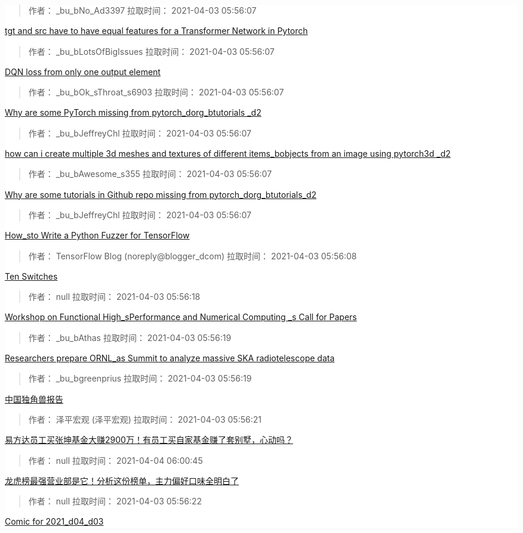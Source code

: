 > 作者： _bu_bNo_Ad3397  拉取时间： 2021-04-03 05:56:07

 [tgt and src have to have equal features for a Transformer Network in Pytorch](https://www.reddit.com/r/pytorch/comments/mis588/tgt_and_src_have_to_have_equal_features_for_a/)

> 作者： _bu_bLotsOfBigIssues  拉取时间： 2021-04-03 05:56:07

 [DQN loss from only one output element](https://www.reddit.com/r/pytorch/comments/mie3kq/dqn_loss_from_only_one_output_element/)

> 作者： _bu_bOk_sThroat_s6903  拉取时间： 2021-04-03 05:56:07

 [Why are some PyTorch missing from pytorch_dorg_btutorials _d2](https://www.reddit.com/r/pytorch/comments/mhqolu/why_are_some_pytorch_missing_from/)

> 作者： _bu_bJeffreyChl  拉取时间： 2021-04-03 05:56:07

 [how can i create multiple 3d meshes and textures of different items_bobjects from an image using pytorch3d _d2](https://www.reddit.com/r/pytorch/comments/mi08rx/how_can_i_create_multiple_3d_meshes_and_textures/)

> 作者： _bu_bAwesome_s355  拉取时间： 2021-04-03 05:56:07

 [Why are some tutorials in Github repo missing from pytorch_dorg_btutorials_d2](https://www.reddit.com/r/pytorch/comments/mhzy8l/why_are_some_tutorials_in_github_repo_missing/)

> 作者： _bu_bJeffreyChl  拉取时间： 2021-04-03 05:56:07

 [How_sto Write a Python Fuzzer for TensorFlow](https://blog.tensorflow.org/2021/04/how-to-write-python-fuzzer-for-tensorflow.html)

> 作者： TensorFlow Blog (noreply@blogger_dcom)  拉取时间： 2021-04-03 05:56:08

 [Ten Switches](https://datagenetics.com/blog/march122021/index.html)

> 作者： null  拉取时间： 2021-04-03 05:56:18

 [Workshop on Functional High_sPerformance and Numerical Computing _s Call for Papers](https://www.reddit.com/r/HPC/comments/mink68/workshop_on_functional_highperformance_and/)

> 作者： _bu_bAthas  拉取时间： 2021-04-03 05:56:19

 [Researchers prepare ORNL_as Summit to analyze massive SKA radiotelescope data](https://www.reddit.com/r/HPC/comments/mi1onv/researchers_prepare_ornls_summit_to_analyze/)

> 作者： _bu_bgreenprius  拉取时间： 2021-04-03 05:56:19

 [中国独角兽报告](http://www.jintiankansha.me/t/zWnDXakKa0)

> 作者： 泽平宏观 (泽平宏观)  拉取时间： 2021-04-03 05:56:21

 [易方达员工买张坤基金大赚2900万！有员工买自家基金赚了套别墅，心动吗？](https://m.21jingji.com/article/20210403/herald/7686df94073b2093f68e7c679ce982ff.html)

> 作者： null  拉取时间： 2021-04-04 06:00:45

 [龙虎榜最强营业部是它！分析这份榜单，主力偏好口味全明白了](https://m.21jingji.com/article/20210401/herald/2d434066f0ba0c194d9e0379eb876be8.html)

> 作者： null  拉取时间： 2021-04-03 05:56:22

 [Comic for 2021_d04_d03](http://www.explosm.net/comics/5836/)
